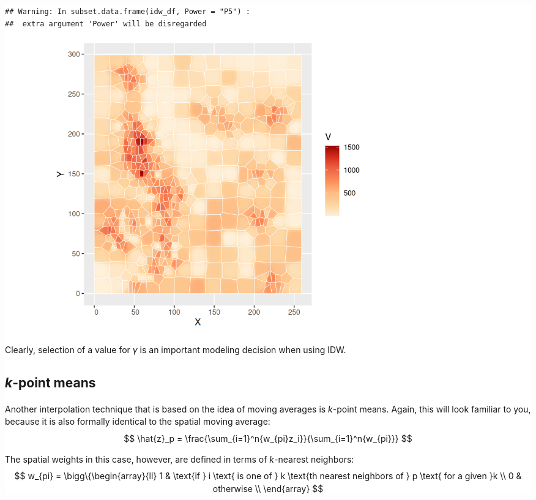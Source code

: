 ```
## Warning: In subset.data.frame(idw_df, Power = "P5") :
##  extra argument 'Power' will be disregarded
```

<img src="31-Spatially-Continuous-Data-I_files/figure-html/unnamed-chunk-27-1.png" width="672" />

Clearly, selection of a value for $\gamma$ is an important modeling decision when using IDW.

## $k$-point means

Another interpolation technique that is based on the idea of moving averages is $k$-point means. Again, this will look familiar to you, because it is also formally identical to the spatial moving average:
$$
\hat{z}_p = \frac{\sum_{i=1}^n{w_{pi}z_i}}{\sum_{i=1}^n{w_{pi}}}
$$

The spatial weights in this case, however, are defined in terms of $k$-nearest neighbors:
$$
w_{pi} = \bigg\{\begin{array}{ll}
1 & \text{if } i \text{ is one of } k \text{th nearest neighbors of } p \text{ for a given }k \\
0 & otherwise \\
\end{array}
$$

